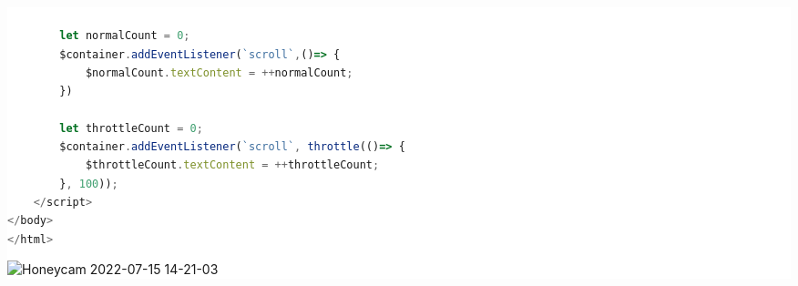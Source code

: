```jsx

        let normalCount = 0;
        $container.addEventListener(`scroll`,()=> {
            $normalCount.textContent = ++normalCount;
        })

        let throttleCount = 0;
        $container.addEventListener(`scroll`, throttle(()=> {
            $throttleCount.textContent = ++throttleCount;
        }, 100));
    </script>
</body>
</html>
```

![Honeycam 2022-07-15 14-21-03](https://user-images.githubusercontent.com/97890886/179215229-1c6389c8-c8fc-48c8-8e76-8fcb6eea2afa.gif)

